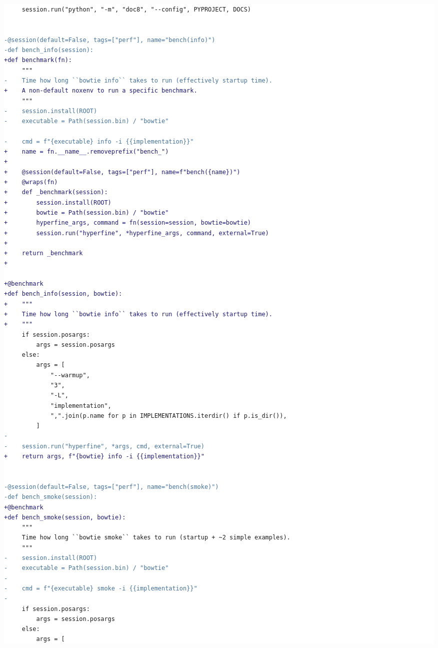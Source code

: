```diff
     session.run("python", "-m", "doc8", "--config", PYPROJECT, DOCS)
 
 
-@session(default=False, tags=["perf"], name="bench(info)")
-def bench_info(session):
+def benchmark(fn):
     """
-    Time how long ``bowtie info`` takes to run (effectively startup time).
+    A non-default noxenv to run a specific benchmark.
     """
-    session.install(ROOT)
-    executable = Path(session.bin) / "bowtie"
 
-    cmd = f"{executable} info -i {{implementation}}"
+    name = fn.__name__.removeprefix("bench_")
+
+    @session(default=False, tags=["perf"], name=f"bench({name})")
+    @wraps(fn)
+    def _benchmark(session):
+        session.install(ROOT)
+        bowtie = Path(session.bin) / "bowtie"
+        hyperfine_args, command = fn(session=session, bowtie=bowtie)
+        session.run("hyperfine", *hyperfine_args, command, external=True)
+
+    return _benchmark
+
 
+@benchmark
+def bench_info(session, bowtie):
+    """
+    Time how long ``bowtie info`` takes to run (effectively startup time).
+    """
     if session.posargs:
         args = session.posargs
     else:
         args = [
             "--warmup",
             "3",
             "-L",
             "implementation",
             ",".join(p.name for p in IMPLEMENTATIONS.iterdir() if p.is_dir()),
         ]
-
-    session.run("hyperfine", *args, cmd, external=True)
+    return args, f"{bowtie} info -i {{implementation}}"
 
 
-@session(default=False, tags=["perf"], name="bench(smoke)")
-def bench_smoke(session):
+@benchmark
+def bench_smoke(session, bowtie):
     """
     Time how long ``bowtie smoke`` takes to run (startup + ~2 simple examples).
     """
-    session.install(ROOT)
-    executable = Path(session.bin) / "bowtie"
-
-    cmd = f"{executable} smoke -i {{implementation}}"
-
     if session.posargs:
         args = session.posargs
     else:
         args = [
```